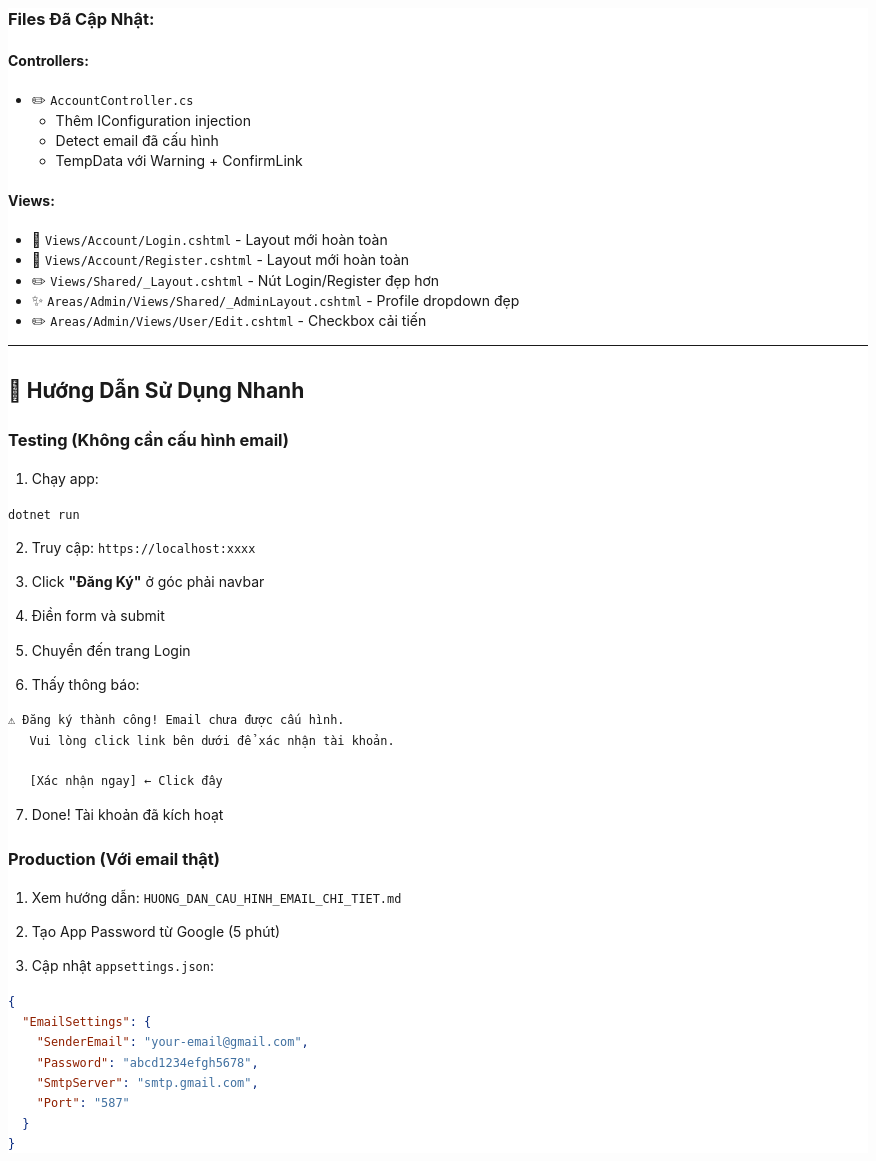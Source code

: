### Files Đã Cập Nhật:

#### Controllers:
- ✏️ `AccountController.cs`
  - Thêm IConfiguration injection
  - Detect email đã cấu hình
  - TempData với Warning + ConfirmLink

#### Views:
- 🎨 `Views/Account/Login.cshtml` - Layout mới hoàn toàn
- 🎨 `Views/Account/Register.cshtml` - Layout mới hoàn toàn
- ✏️ `Views/Shared/_Layout.cshtml` - Nút Login/Register đẹp hơn
- ✨ `Areas/Admin/Views/Shared/_AdminLayout.cshtml` - Profile dropdown đẹp
- ✏️ `Areas/Admin/Views/User/Edit.cshtml` - Checkbox cải tiến

---

## 🚀 Hướng Dẫn Sử Dụng Nhanh

### Testing (Không cần cấu hình email)

1. Chạy app:
```bash
dotnet run
```

2. Truy cập: `https://localhost:xxxx`

3. Click **"Đăng Ký"** ở góc phải navbar

4. Điền form và submit

5. Chuyển đến trang Login

6. Thấy thông báo:
```
⚠️ Đăng ký thành công! Email chưa được cấu hình. 
   Vui lòng click link bên dưới để xác nhận tài khoản.
   
   [Xác nhận ngay] ← Click đây
```

7. Done! Tài khoản đã kích hoạt

### Production (Với email thật)

1. Xem hướng dẫn: `HUONG_DAN_CAU_HINH_EMAIL_CHI_TIET.md`

2. Tạo App Password từ Google (5 phút)

3. Cập nhật `appsettings.json`:
```json
{
  "EmailSettings": {
    "SenderEmail": "your-email@gmail.com",
    "Password": "abcd1234efgh5678",
    "SmtpServer": "smtp.gmail.com",
    "Port": "587"
  }
}
```
